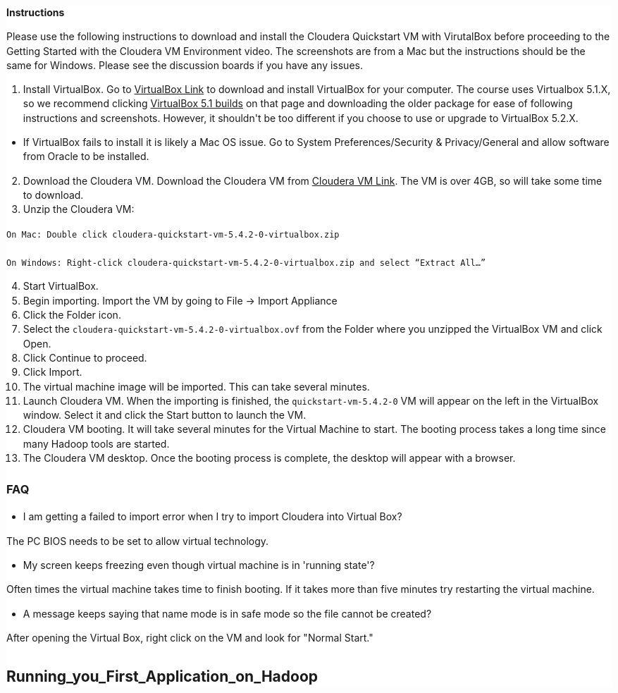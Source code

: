 **Instructions**

Please use the following instructions to download and install the Cloudera Quickstart VM with VirutalBox before proceeding to the Getting Started with the Cloudera VM Environment video. The screenshots are from a Mac but the instructions should be the same for Windows. Please see the discussion boards if you have any issues.

1. Install VirtualBox. Go to [VirtualBox Link](https://www.virtualbox.org/wiki/Downloads) to download and install VirtualBox for your computer. The course uses Virtualbox 5.1.X, so we recommend clicking [VirtualBox 5.1 builds](https://www.virtualbox.org/wiki/Download_Old_Builds_5_1) on that page and downloading the older package for ease of following instructions and screenshots. However, it shouldn't be too different if you choose to use or upgrade to VirtualBox 5.2.X.
  - If VirtualBox fails to install it is likely a Mac OS issue.  Go to System Preferences/Security & Privacy/General and allow software from Oracle to be installed.  
2. Download the Cloudera VM. Download the Cloudera VM from [Cloudera VM Link](https://downloads.cloudera.com/demo_vm/virtualbox/cloudera-quickstart-vm-5.4.2-0-virtualbox.zip). The VM is over 4GB, so will take some time to download.
3. Unzip the Cloudera VM:
```
On Mac: Double click cloudera-quickstart-vm-5.4.2-0-virtualbox.zip

On Windows: Right-click cloudera-quickstart-vm-5.4.2-0-virtualbox.zip and select “Extract All…”
```
4. Start VirtualBox.
5. Begin importing. Import the VM by going to File -> Import Appliance
6. Click the Folder icon.
7. Select the `cloudera-quickstart-vm-5.4.2-0-virtualbox.ovf` from the Folder where you unzipped the VirtualBox VM and click Open.
8. Click Continue to proceed.
9. Click Import.
10. The virtual machine image will be imported. This can take several minutes.
11. Launch Cloudera VM. When the importing is finished, the `quickstart-vm-5.4.2-0` VM will appear on the left in the VirtualBox window. Select it and click the Start button to launch the VM.
12. Cloudera VM booting. It will take several minutes for the Virtual Machine to start. The booting process takes a long time since many Hadoop tools are started.
13. The Cloudera VM desktop. Once the booting process is complete, the desktop will appear with a browser.

### FAQ

- I am getting a failed to import error when I try to import Cloudera into Virtual Box?

The PC BIOS needs to be set to allow virtual technology.

- My screen keeps freezing even though virtual machine is in 'running state'?

Often times the virtual machine takes time to finish booting. If it takes more than five minutes try restarting the virtual machine.

- A message keeps saying that name mode is in safe mode so the file cannot be created?

After opening the Virtual Box, right click on the VM and look for "Normal Start."

## Running_you_First_Application_on_Hadoop
